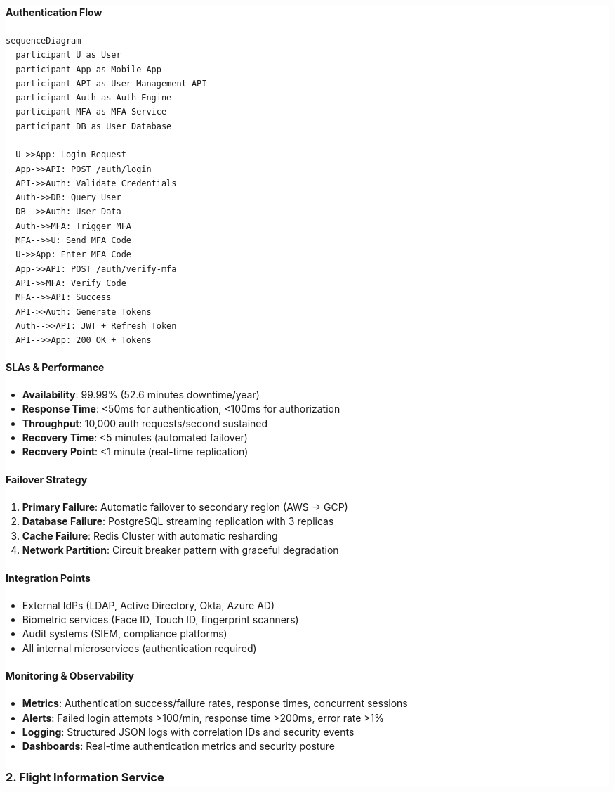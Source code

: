 #### Authentication Flow
```mermaid
sequenceDiagram
  participant U as User
  participant App as Mobile App
  participant API as User Management API
  participant Auth as Auth Engine
  participant MFA as MFA Service
  participant DB as User Database

  U->>App: Login Request
  App->>API: POST /auth/login
  API->>Auth: Validate Credentials
  Auth->>DB: Query User
  DB-->>Auth: User Data
  Auth->>MFA: Trigger MFA
  MFA-->>U: Send MFA Code
  U->>App: Enter MFA Code
  App->>API: POST /auth/verify-mfa
  API->>MFA: Verify Code
  MFA-->>API: Success
  API->>Auth: Generate Tokens
  Auth-->>API: JWT + Refresh Token
  API-->>App: 200 OK + Tokens
```

#### SLAs & Performance
- **Availability**: 99.99% (52.6 minutes downtime/year)
- **Response Time**: <50ms for authentication, <100ms for authorization
- **Throughput**: 10,000 auth requests/second sustained
- **Recovery Time**: <5 minutes (automated failover)
- **Recovery Point**: <1 minute (real-time replication)

#### Failover Strategy
1. **Primary Failure**: Automatic failover to secondary region (AWS → GCP)
2. **Database Failure**: PostgreSQL streaming replication with 3 replicas
3. **Cache Failure**: Redis Cluster with automatic resharding
4. **Network Partition**: Circuit breaker pattern with graceful degradation

#### Integration Points
- External IdPs (LDAP, Active Directory, Okta, Azure AD)
- Biometric services (Face ID, Touch ID, fingerprint scanners)
- Audit systems (SIEM, compliance platforms)
- All internal microservices (authentication required)

#### Monitoring & Observability
- **Metrics**: Authentication success/failure rates, response times, concurrent sessions
- **Alerts**: Failed login attempts >100/min, response time >200ms, error rate >1%
- **Logging**: Structured JSON logs with correlation IDs and security events
- **Dashboards**: Real-time authentication metrics and security posture

### 2. Flight Information Service
